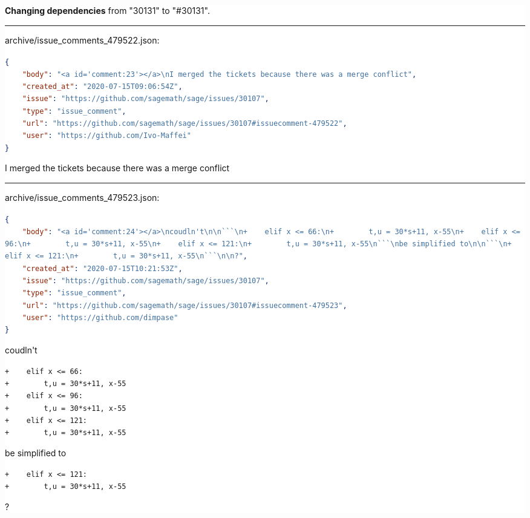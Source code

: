 **Changing dependencies** from "30131" to "#30131".



---

archive/issue_comments_479522.json:
```json
{
    "body": "<a id='comment:23'></a>\nI merged the tickets because there was a merge conflict",
    "created_at": "2020-07-15T09:06:54Z",
    "issue": "https://github.com/sagemath/sage/issues/30107",
    "type": "issue_comment",
    "url": "https://github.com/sagemath/sage/issues/30107#issuecomment-479522",
    "user": "https://github.com/Ivo-Maffei"
}
```

<a id='comment:23'></a>
I merged the tickets because there was a merge conflict



---

archive/issue_comments_479523.json:
```json
{
    "body": "<a id='comment:24'></a>\ncoudln't\n\n```\n+    elif x <= 66:\n+        t,u = 30*s+11, x-55\n+    elif x <= 96:\n+        t,u = 30*s+11, x-55\n+    elif x <= 121:\n+        t,u = 30*s+11, x-55\n```\nbe simplified to\n\n```\n+    elif x <= 121:\n+        t,u = 30*s+11, x-55\n```\n\n?",
    "created_at": "2020-07-15T10:21:53Z",
    "issue": "https://github.com/sagemath/sage/issues/30107",
    "type": "issue_comment",
    "url": "https://github.com/sagemath/sage/issues/30107#issuecomment-479523",
    "user": "https://github.com/dimpase"
}
```

<a id='comment:24'></a>
coudln't

```
+    elif x <= 66:
+        t,u = 30*s+11, x-55
+    elif x <= 96:
+        t,u = 30*s+11, x-55
+    elif x <= 121:
+        t,u = 30*s+11, x-55
```
be simplified to

```
+    elif x <= 121:
+        t,u = 30*s+11, x-55
```

?
